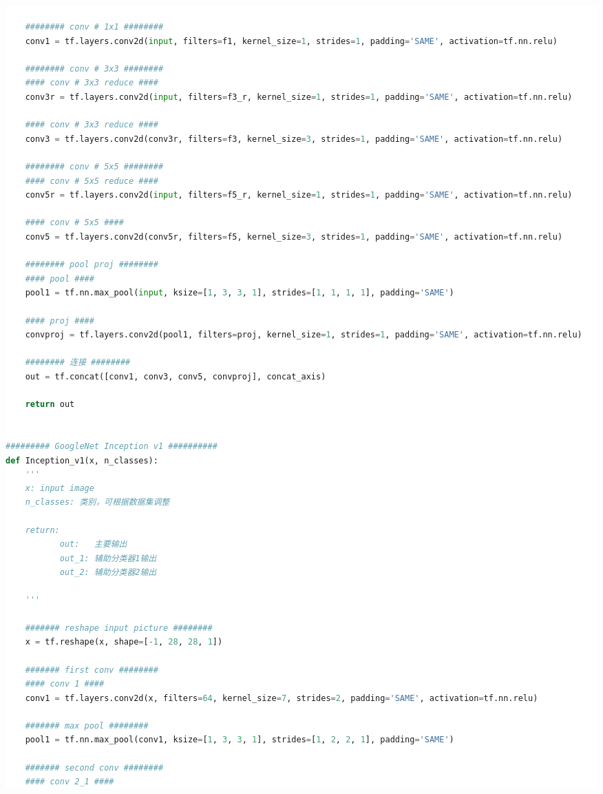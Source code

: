 ```python

    ######## conv # 1x1 ########
    conv1 = tf.layers.conv2d(input, filters=f1, kernel_size=1, strides=1, padding='SAME', activation=tf.nn.relu)

    ######## conv # 3x3 ########
    #### conv # 3x3 reduce ####
    conv3r = tf.layers.conv2d(input, filters=f3_r, kernel_size=1, strides=1, padding='SAME', activation=tf.nn.relu)

    #### conv # 3x3 reduce ####
    conv3 = tf.layers.conv2d(conv3r, filters=f3, kernel_size=3, strides=1, padding='SAME', activation=tf.nn.relu)

    ######## conv # 5x5 ########
    #### conv # 5x5 reduce ####
    conv5r = tf.layers.conv2d(input, filters=f5_r, kernel_size=1, strides=1, padding='SAME', activation=tf.nn.relu)

    #### conv # 5x5 ####
    conv5 = tf.layers.conv2d(conv5r, filters=f5, kernel_size=3, strides=1, padding='SAME', activation=tf.nn.relu)

    ######## pool proj ########
    #### pool ####
    pool1 = tf.nn.max_pool(input, ksize=[1, 3, 3, 1], strides=[1, 1, 1, 1], padding='SAME')

    #### proj ####
    convproj = tf.layers.conv2d(pool1, filters=proj, kernel_size=1, strides=1, padding='SAME', activation=tf.nn.relu)

    ######## 连接 ########
    out = tf.concat([conv1, conv3, conv5, convproj], concat_axis)

    return out


######### GoogleNet Inception v1 ##########
def Inception_v1(x, n_classes):
    '''
    x: input image
    n_classes: 类别，可根据数据集调整

    return:
           out:   主要输出
           out_1: 辅助分类器1输出
           out_2: 辅助分类器2输出

    '''

    ####### reshape input picture ########
    x = tf.reshape(x, shape=[-1, 28, 28, 1])

    ####### first conv ########
    #### conv 1 ####
    conv1 = tf.layers.conv2d(x, filters=64, kernel_size=7, strides=2, padding='SAME', activation=tf.nn.relu)

    ####### max pool ########
    pool1 = tf.nn.max_pool(conv1, ksize=[1, 3, 3, 1], strides=[1, 2, 2, 1], padding='SAME')

    ####### second conv ########
    #### conv 2_1 ####
```